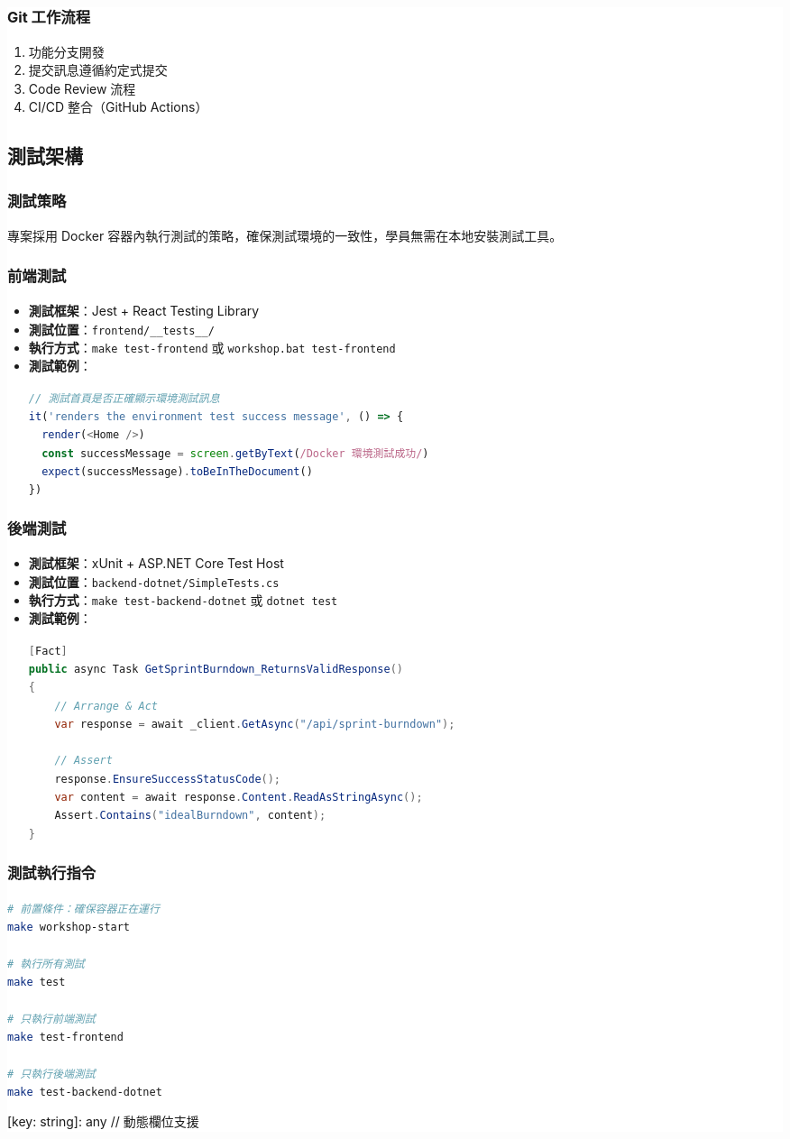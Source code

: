 ### Git 工作流程

1. 功能分支開發
2. 提交訊息遵循約定式提交
3. Code Review 流程
4. CI/CD 整合（GitHub Actions）

## 測試架構

### 測試策略

專案採用 Docker 容器內執行測試的策略，確保測試環境的一致性，學員無需在本地安裝測試工具。

### 前端測試

- **測試框架**：Jest + React Testing Library
- **測試位置**：`frontend/__tests__/`
- **執行方式**：`make test-frontend` 或 `workshop.bat test-frontend`
- **測試範例**：
  ```typescript
  // 測試首頁是否正確顯示環境測試訊息
  it('renders the environment test success message', () => {
    render(<Home />)
    const successMessage = screen.getByText(/Docker 環境測試成功/)
    expect(successMessage).toBeInTheDocument()
  })
  ```

### 後端測試

- **測試框架**：xUnit + ASP.NET Core Test Host
- **測試位置**：`backend-dotnet/SimpleTests.cs`
- **執行方式**：`make test-backend-dotnet` 或 `dotnet test`
- **測試範例**：
  ```csharp
  [Fact]
  public async Task GetSprintBurndown_ReturnsValidResponse()
  {
      // Arrange & Act
      var response = await _client.GetAsync("/api/sprint-burndown");
      
      // Assert
      response.EnsureSuccessStatusCode();
      var content = await response.Content.ReadAsStringAsync();
      Assert.Contains("idealBurndown", content);
  }
  ```

### 測試執行指令

```bash
# 前置條件：確保容器正在運行
make workshop-start

# 執行所有測試
make test

# 只執行前端測試
make test-frontend

# 只執行後端測試
make test-backend-dotnet
```


  [key: string]: any  // 動態欄位支援